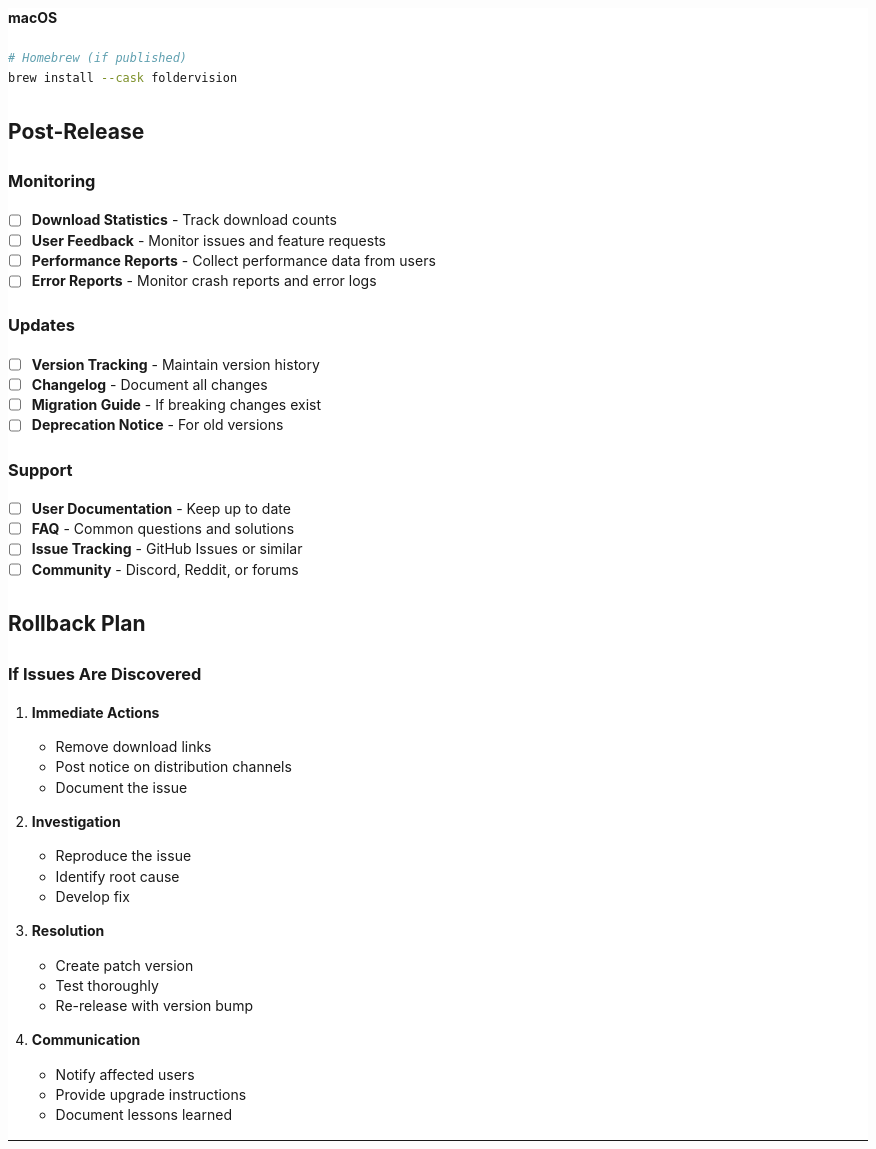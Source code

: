 #### macOS
```bash
# Homebrew (if published)
brew install --cask foldervision
```

## Post-Release

### Monitoring
- [ ] **Download Statistics** - Track download counts
- [ ] **User Feedback** - Monitor issues and feature requests
- [ ] **Performance Reports** - Collect performance data from users
- [ ] **Error Reports** - Monitor crash reports and error logs

### Updates
- [ ] **Version Tracking** - Maintain version history
- [ ] **Changelog** - Document all changes
- [ ] **Migration Guide** - If breaking changes exist
- [ ] **Deprecation Notice** - For old versions

### Support
- [ ] **User Documentation** - Keep up to date
- [ ] **FAQ** - Common questions and solutions
- [ ] **Issue Tracking** - GitHub Issues or similar
- [ ] **Community** - Discord, Reddit, or forums

## Rollback Plan

### If Issues Are Discovered
1. **Immediate Actions**
   - Remove download links
   - Post notice on distribution channels
   - Document the issue

2. **Investigation**
   - Reproduce the issue
   - Identify root cause
   - Develop fix

3. **Resolution**
   - Create patch version
   - Test thoroughly
   - Re-release with version bump

4. **Communication**
   - Notify affected users
   - Provide upgrade instructions
   - Document lessons learned

---
